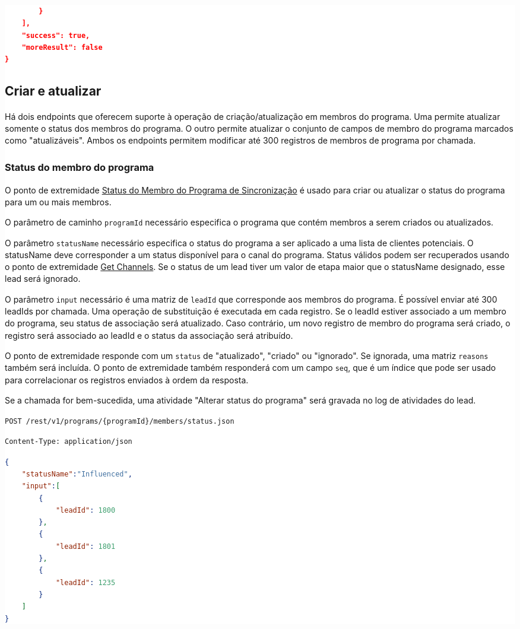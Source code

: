 ```json
        }
    ],
    "success": true,
    "moreResult": false
}
```

## Criar e atualizar

Há dois endpoints que oferecem suporte à operação de criação/atualização em membros do programa. Uma permite atualizar somente o status dos membros do programa. O outro permite atualizar o conjunto de campos de membro do programa marcados como &quot;atualizáveis&quot;. Ambos os endpoints permitem modificar até 300 registros de membros de programa por chamada.

### Status do membro do programa

O ponto de extremidade [Status do Membro do Programa de Sincronização](https://developer.adobe.com/marketo-apis/api/mapi/#tag/Program-Members/operation/syncProgramMemberStatusUsingPOST) é usado para criar ou atualizar o status do programa para um ou mais membros.

O parâmetro de caminho `programId` necessário especifica o programa que contém membros a serem criados ou atualizados.

O parâmetro `statusName` necessário especifica o status do programa a ser aplicado a uma lista de clientes potenciais. O statusName deve corresponder a um status disponível para o canal do programa. Status válidos podem ser recuperados usando o ponto de extremidade [Get Channels](https://developer.adobe.com/marketo-apis/api/asset/#tag/Channels/operation/getAllChannelsUsingGET). Se o status de um lead tiver um valor de etapa maior que o statusName designado, esse lead será ignorado.

O parâmetro `input` necessário é uma matriz de `leadId` que corresponde aos membros do programa. É possível enviar até 300 leadIds por chamada. Uma operação de substituição é executada em cada registro. Se o leadId estiver associado a um membro do programa, seu status de associação será atualizado. Caso contrário, um novo registro de membro do programa será criado, o registro será associado ao leadId e o status da associação será atribuído.

O ponto de extremidade responde com um `status` de &quot;atualizado&quot;, &quot;criado&quot; ou &quot;ignorado&quot;. Se ignorada, uma matriz `reasons` também será incluída. O ponto de extremidade também responderá com um campo `seq`, que é um índice que pode ser usado para correlacionar os registros enviados à ordem da resposta.

Se a chamada for bem-sucedida, uma atividade &quot;Alterar status do programa&quot; será gravada no log de atividades do lead.

```
POST /rest/v1/programs/{programId}/members/status.json
```

```
Content-Type: application/json
```

```json
{
    "statusName":"Influenced",
    "input":[
        {
            "leadId": 1800
        },
        {
            "leadId": 1801
        },
        {
            "leadId": 1235
        }
    ]
}
```
